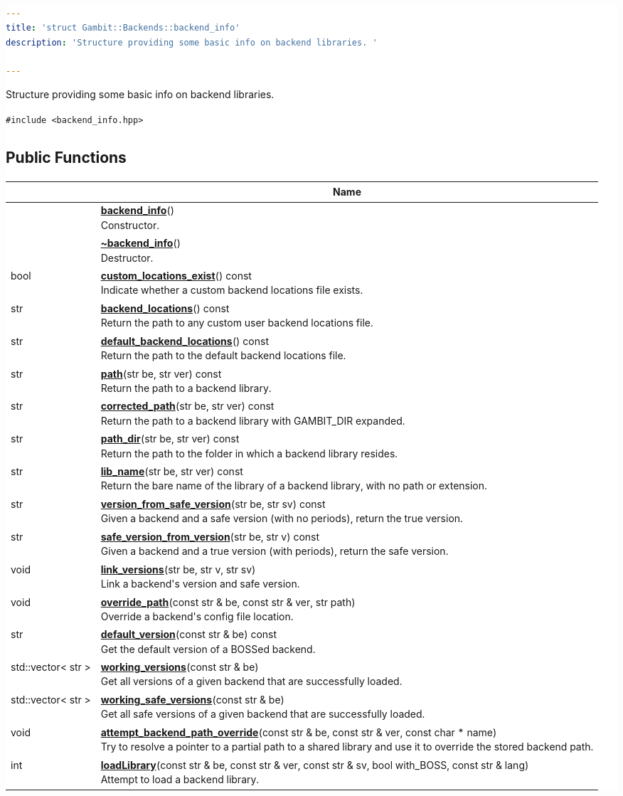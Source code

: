 ```yaml
---
title: 'struct Gambit::Backends::backend_info'
description: 'Structure providing some basic info on backend libraries. '

---
```









Structure providing some basic info on backend libraries. 


`#include <backend_info.hpp>`

## Public Functions

|                | Name           |
| -------------- | -------------- |
| | **[backend_info](/documentation/code/gambit_2/classes/structgambit_1_1backends_1_1backend__info/#function-backend-info)**()<br>Constructor.  |
| | **[~backend_info](/documentation/code/gambit_2/classes/structgambit_1_1backends_1_1backend__info/#function-~backend-info)**()<br>Destructor.  |
| bool | **[custom_locations_exist](/documentation/code/gambit_2/classes/structgambit_1_1backends_1_1backend__info/#function-custom-locations-exist)**() const<br>Indicate whether a custom backend locations file exists.  |
| str | **[backend_locations](/documentation/code/gambit_2/classes/structgambit_1_1backends_1_1backend__info/#function-backend-locations)**() const<br>Return the path to any custom user backend locations file.  |
| str | **[default_backend_locations](/documentation/code/gambit_2/classes/structgambit_1_1backends_1_1backend__info/#function-default-backend-locations)**() const<br>Return the path to the default backend locations file.  |
| str | **[path](/documentation/code/gambit_2/classes/structgambit_1_1backends_1_1backend__info/#function-path)**(str be, str ver) const<br>Return the path to a backend library.  |
| str | **[corrected_path](/documentation/code/gambit_2/classes/structgambit_1_1backends_1_1backend__info/#function-corrected-path)**(str be, str ver) const<br>Return the path to a backend library with GAMBIT_DIR expanded.  |
| str | **[path_dir](/documentation/code/gambit_2/classes/structgambit_1_1backends_1_1backend__info/#function-path-dir)**(str be, str ver) const<br>Return the path to the folder in which a backend library resides.  |
| str | **[lib_name](/documentation/code/gambit_2/classes/structgambit_1_1backends_1_1backend__info/#function-lib-name)**(str be, str ver) const<br>Return the bare name of the library of a backend library, with no path or extension.  |
| str | **[version_from_safe_version](/documentation/code/gambit_2/classes/structgambit_1_1backends_1_1backend__info/#function-version-from-safe-version)**(str be, str sv) const<br>Given a backend and a safe version (with no periods), return the true version.  |
| str | **[safe_version_from_version](/documentation/code/gambit_2/classes/structgambit_1_1backends_1_1backend__info/#function-safe-version-from-version)**(str be, str v) const<br>Given a backend and a true version (with periods), return the safe version.  |
| void | **[link_versions](/documentation/code/gambit_2/classes/structgambit_1_1backends_1_1backend__info/#function-link-versions)**(str be, str v, str sv)<br>Link a backend's version and safe version.  |
| void | **[override_path](/documentation/code/gambit_2/classes/structgambit_1_1backends_1_1backend__info/#function-override-path)**(const str & be, const str & ver, str path)<br>Override a backend's config file location.  |
| str | **[default_version](/documentation/code/gambit_2/classes/structgambit_1_1backends_1_1backend__info/#function-default-version)**(const str & be) const<br>Get the default version of a BOSSed backend.  |
| std::vector< str > | **[working_versions](/documentation/code/gambit_2/classes/structgambit_1_1backends_1_1backend__info/#function-working-versions)**(const str & be)<br>Get all versions of a given backend that are successfully loaded.  |
| std::vector< str > | **[working_safe_versions](/documentation/code/gambit_2/classes/structgambit_1_1backends_1_1backend__info/#function-working-safe-versions)**(const str & be)<br>Get all safe versions of a given backend that are successfully loaded.  |
| void | **[attempt_backend_path_override](/documentation/code/gambit_2/classes/structgambit_1_1backends_1_1backend__info/#function-attempt-backend-path-override)**(const str & be, const str & ver, const char * name)<br>Try to resolve a pointer to a partial path to a shared library and use it to override the stored backend path.  |
| int | **[loadLibrary](/documentation/code/gambit_2/classes/structgambit_1_1backends_1_1backend__info/#function-loadlibrary)**(const str & be, const str & ver, const str & sv, bool with_BOSS, const str & lang)<br>Attempt to load a backend library.  |
